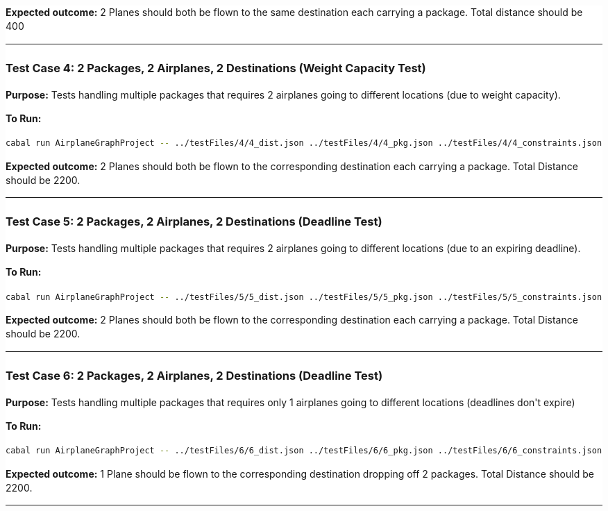 **Expected outcome:** 2 Planes should both be flown to the same destination each carrying a package. Total distance should be 400

---

### Test Case 4: 2 Packages, 2 Airplanes, 2 Destinations (Weight Capacity Test)

**Purpose:** Tests handling multiple packages that requires 2 airplanes going to different locations (due to weight capacity).

**To Run:**

```bash
cabal run AirplaneGraphProject -- ../testFiles/4/4_dist.json ../testFiles/4/4_pkg.json ../testFiles/4/4_constraints.json
```

**Expected outcome:** 2 Planes should both be flown to the corresponding destination each carrying a package. Total Distance should be 2200.

---

### Test Case 5: 2 Packages, 2 Airplanes, 2 Destinations (Deadline Test)

**Purpose:** Tests handling multiple packages that requires 2 airplanes going to different locations (due to an expiring deadline).

**To Run:**

```bash
cabal run AirplaneGraphProject -- ../testFiles/5/5_dist.json ../testFiles/5/5_pkg.json ../testFiles/5/5_constraints.json
```

**Expected outcome:** 2 Planes should both be flown to the corresponding destination each carrying a package. Total Distance should be 2200.

---

### Test Case 6: 2 Packages, 2 Airplanes, 2 Destinations (Deadline Test)

**Purpose:** Tests handling multiple packages that requires only 1 airplanes going to different locations (deadlines don't expire)

**To Run:**

```bash
cabal run AirplaneGraphProject -- ../testFiles/6/6_dist.json ../testFiles/6/6_pkg.json ../testFiles/6/6_constraints.json
```

**Expected outcome:** 1 Plane should be flown to the corresponding destination dropping off 2 packages. Total Distance should be 2200.

---
